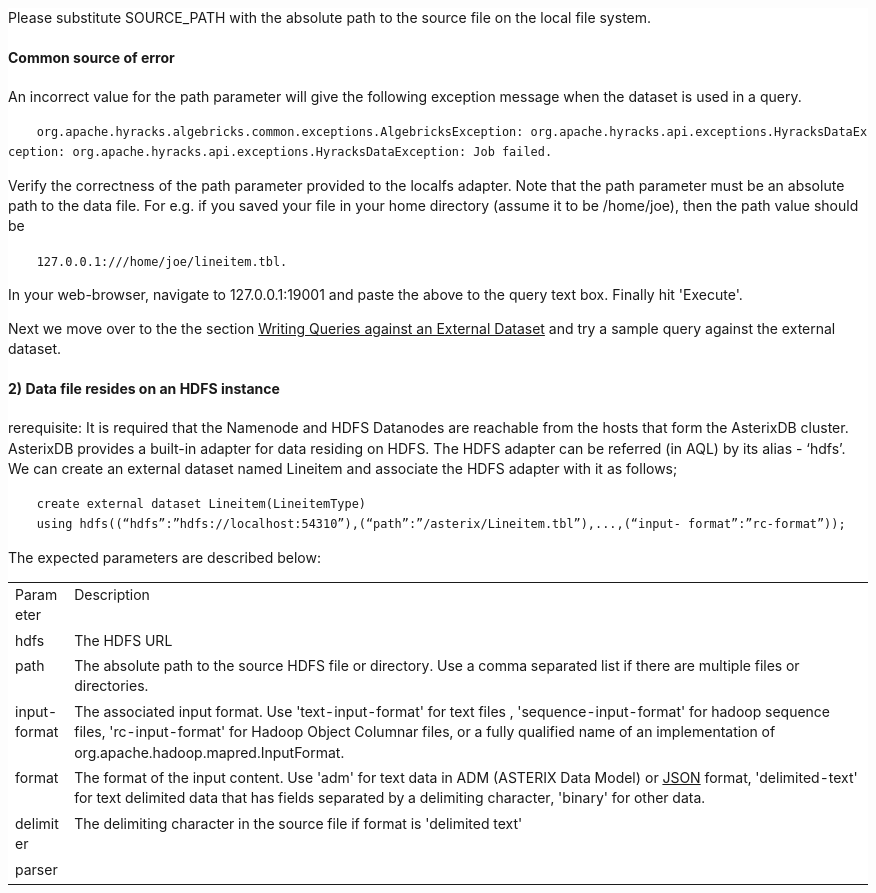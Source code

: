 
Please substitute SOURCE_PATH with the absolute path to the source file on the local file system.

#### Common source of error ####

An incorrect value for the path parameter will give the following exception message when the dataset is used in a query.

        org.apache.hyracks.algebricks.common.exceptions.AlgebricksException: org.apache.hyracks.api.exceptions.HyracksDataException: org.apache.hyracks.api.exceptions.HyracksDataException: Job failed.


Verify the correctness of the path parameter provided to the localfs adapter. Note that the path parameter must be an absolute path to the data file. For e.g. if you saved your file in your home directory (assume it to be /home/joe), then the path value should be

        127.0.0.1:///home/joe/lineitem.tbl.


In your web-browser, navigate to 127.0.0.1:19001 and paste the above to the query text box. Finally hit 'Execute'.

Next we move over to the the section [Writing Queries against an External Dataset](#Writing_Queries_against_an_External_Dataset) and try a sample query against the external dataset.

#### 2) Data file resides on an HDFS instance ####
rerequisite: It is required that the Namenode and HDFS Datanodes are reachable from the hosts that form the AsterixDB cluster. AsterixDB provides a built-in adapter for data residing on HDFS. The HDFS adapter can be referred (in AQL) by its alias - ‘hdfs’. We can create an external dataset named Lineitem and associate the HDFS adapter with it as follows;

        create external dataset Lineitem(LineitemType)
        using hdfs((“hdfs”:”hdfs://localhost:54310”),(“path”:”/asterix/Lineitem.tbl”),...,(“input- format”:”rc-format”));

The expected parameters are described below:

<table>
<tr>
  <td> Parameter </td>
  <td> Description </td>
</tr>
<tr>
  <td> hdfs </td>
  <td> The HDFS URL </td>
</tr>
<tr>
  <td> path </td>
  <td> The absolute path to the source HDFS file or directory. Use a comma separated list if there are multiple files or directories. </td></tr>
<tr>
  <td> input-format </td>
  <td> The associated input format. Use 'text-input-format' for text files , 'sequence-input-format' for hadoop sequence files, 'rc-input-format' for Hadoop Object Columnar files, or a fully qualified name of an implementation of org.apache.hadoop.mapred.InputFormat. </td>
</tr>
<tr>
  <td> format </td>
  <td> The format of the input content. Use 'adm' for text data in ADM (ASTERIX Data Model) or <a href="http://www.json.org/">JSON</a> format, 'delimited-text' for text delimited data that has fields separated by a delimiting character, 'binary' for other data.</td>
</tr>
<tr>
  <td> delimiter </td>
  <td> The delimiting character in the source file if format is 'delimited text' </td>
</tr>
<tr>
  <td> parser </td>